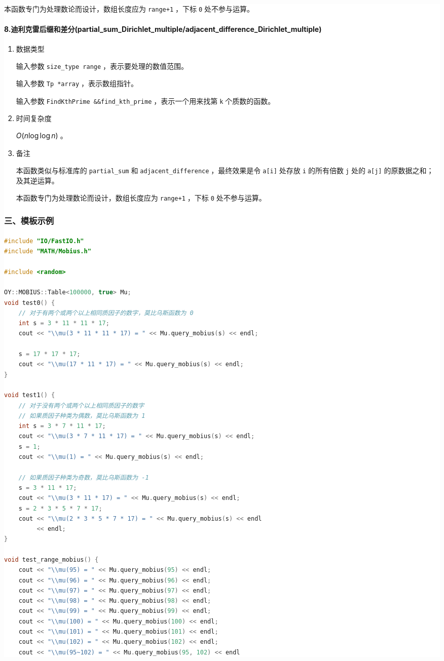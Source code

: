    本函数专门为处理数论而设计，数组长度应为 `range+1` ，下标 `0` 处不参与运算。

#### 8.迪利克雷后缀和差分(partial_sum_Dirichlet_multiple/adjacent_difference_Dirichlet_multiple)

1. 数据类型

   输入参数 `size_type range` ，表示要处理的数值范围。
   
   输入参数 `Tp *array` ，表示数组指针。
   
   输入参数 `FindKthPrime &&find_kth_prime` ，表示一个用来找第 `k` 个质数的函数。

2. 时间复杂度

    $O(n\log\log n)$ 。
    
3. 备注

   本函数类似与标准库的 `partial_sum` 和 `adjacent_difference` ，最终效果是令 `a[i]` 处存放 `i` 的所有倍数 `j` 处的 `a[j]` 的原数据之和；及其逆运算。
   
   本函数专门为处理数论而设计，数组长度应为 `range+1` ，下标 `0` 处不参与运算。

### 三、模板示例

```c++
#include "IO/FastIO.h"
#include "MATH/Mobius.h"

#include <random>

OY::MOBIUS::Table<100000, true> Mu;
void test0() {
    // 对于有两个或两个以上相同质因子的数字，莫比乌斯函数为 0
    int s = 3 * 11 * 11 * 17;
    cout << "\\mu(3 * 11 * 11 * 17) = " << Mu.query_mobius(s) << endl;

    s = 17 * 17 * 17;
    cout << "\\mu(17 * 11 * 17) = " << Mu.query_mobius(s) << endl;
}

void test1() {
    // 对于没有两个或两个以上相同质因子的数字
    // 如果质因子种类为偶数，莫比乌斯函数为 1
    int s = 3 * 7 * 11 * 17;
    cout << "\\mu(3 * 7 * 11 * 17) = " << Mu.query_mobius(s) << endl;
    s = 1;
    cout << "\\mu(1) = " << Mu.query_mobius(s) << endl;

    // 如果质因子种类为奇数，莫比乌斯函数为 -1
    s = 3 * 11 * 17;
    cout << "\\mu(3 * 11 * 17) = " << Mu.query_mobius(s) << endl;
    s = 2 * 3 * 5 * 7 * 17;
    cout << "\\mu(2 * 3 * 5 * 7 * 17) = " << Mu.query_mobius(s) << endl
         << endl;
}

void test_range_mobius() {
    cout << "\\mu(95) = " << Mu.query_mobius(95) << endl;
    cout << "\\mu(96) = " << Mu.query_mobius(96) << endl;
    cout << "\\mu(97) = " << Mu.query_mobius(97) << endl;
    cout << "\\mu(98) = " << Mu.query_mobius(98) << endl;
    cout << "\\mu(99) = " << Mu.query_mobius(99) << endl;
    cout << "\\mu(100) = " << Mu.query_mobius(100) << endl;
    cout << "\\mu(101) = " << Mu.query_mobius(101) << endl;
    cout << "\\mu(102) = " << Mu.query_mobius(102) << endl;
    cout << "\\mu(95~102) = " << Mu.query_mobius(95, 102) << endl
```